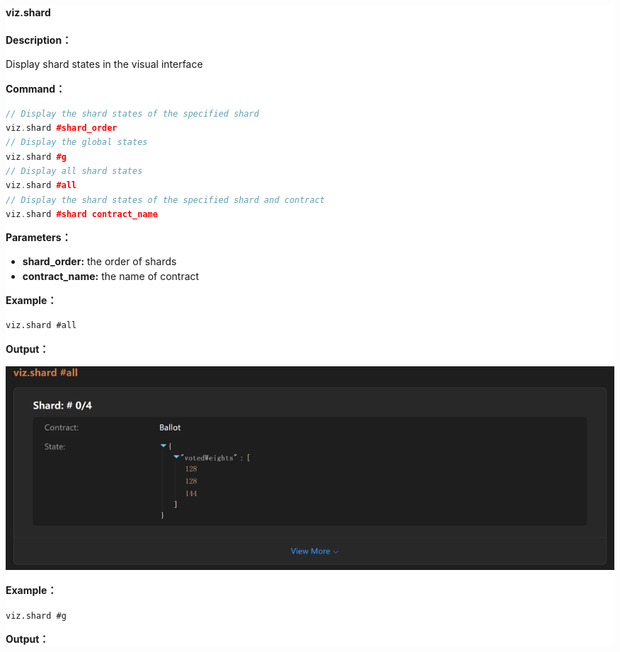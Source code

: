 #### viz.shard

**Description：**

Display shard states in the visual interface

**Command：**

```cpp
// Display the shard states of the specified shard
viz.shard #shard_order
// Display the global states
viz.shard #g
// Display all shard states
viz.shard #all
// Display the shard states of the specified shard and contract
viz.shard #shard contract_name
```

**Parameters：**

- **shard_order:** the order of shards
- **contract_name:** the name of contract

**Example：**

```
viz.shard #all
```

**Output：**

![image-20221212194745404](./PREDA-ToolchainUserManual.assets/image-20221212194745404.png)

**Example：**

```
viz.shard #g
```

**Output：**
